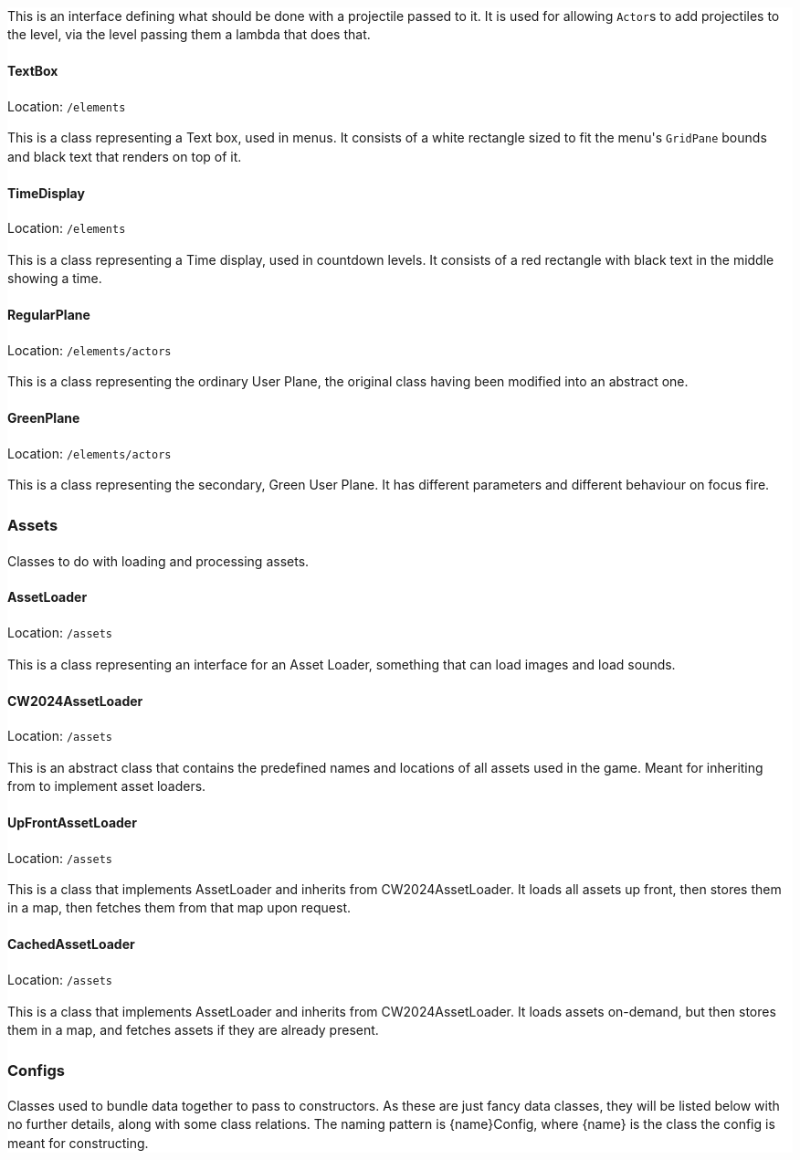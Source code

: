 This is an interface defining what should be done with a projectile passed to it. It is used for allowing `Actor`s to add projectiles to the level, via the level passing them a lambda that does that.

#### TextBox
Location: `/elements`

This is a class representing a Text box, used in menus. It consists of a white rectangle sized to fit the menu's `GridPane` bounds and black text that renders on top of it.

#### TimeDisplay
Location: `/elements`

This is a class representing a Time display, used in countdown levels. It consists of a red rectangle with black text in the middle showing a time.

#### RegularPlane
Location: `/elements/actors`

This is a class representing the ordinary User Plane, the original class having been modified into an abstract one.

#### GreenPlane
Location: `/elements/actors`

This is a class representing the secondary, Green User Plane. It has different parameters and different behaviour on focus fire.

### Assets
Classes to do with loading and processing assets.

#### AssetLoader
Location: `/assets`

This is a class representing an interface for an Asset Loader, something that can load images and load sounds.

#### CW2024AssetLoader
Location: `/assets`

This is an abstract class that contains the predefined names and locations of all assets used in the game. Meant for inheriting from to implement asset loaders.

#### UpFrontAssetLoader
Location: `/assets`

This is a class that implements AssetLoader and inherits from CW2024AssetLoader. It loads all assets up front, then stores them in a map, then fetches them from that map upon request.

#### CachedAssetLoader
Location: `/assets`

This is a class that implements AssetLoader and inherits from CW2024AssetLoader. It loads assets on-demand, but then stores them in a map, and fetches assets if they are already present.

### Configs
Classes used to bundle data together to pass to constructors. As these are just fancy data classes, they will be listed below with no further details, along with some class relations. The naming pattern is {name}Config, where {name} is the class the config is meant for constructing.
